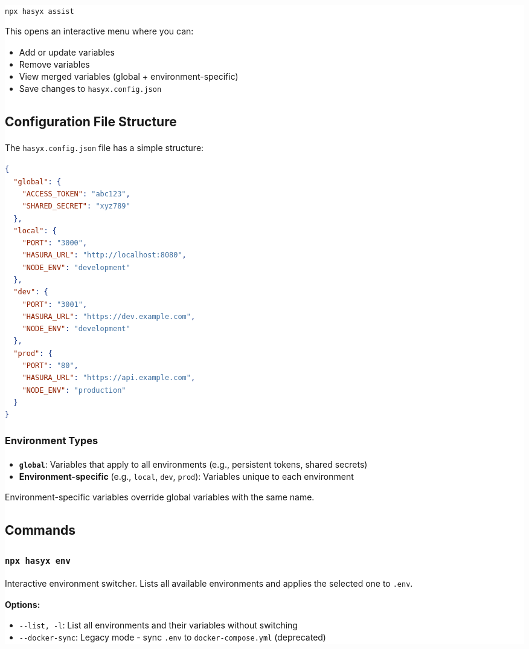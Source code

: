 ```bash
npx hasyx assist
```

This opens an interactive menu where you can:
- Add or update variables
- Remove variables
- View merged variables (global + environment-specific)
- Save changes to `hasyx.config.json`

## Configuration File Structure

The `hasyx.config.json` file has a simple structure:

```json
{
  "global": {
    "ACCESS_TOKEN": "abc123",
    "SHARED_SECRET": "xyz789"
  },
  "local": {
    "PORT": "3000",
    "HASURA_URL": "http://localhost:8080",
    "NODE_ENV": "development"
  },
  "dev": {
    "PORT": "3001",
    "HASURA_URL": "https://dev.example.com",
    "NODE_ENV": "development"
  },
  "prod": {
    "PORT": "80",
    "HASURA_URL": "https://api.example.com",
    "NODE_ENV": "production"
  }
}
```

### Environment Types

- **`global`**: Variables that apply to all environments (e.g., persistent tokens, shared secrets)
- **Environment-specific** (e.g., `local`, `dev`, `prod`): Variables unique to each environment

Environment-specific variables override global variables with the same name.

## Commands

### `npx hasyx env`

Interactive environment switcher. Lists all available environments and applies the selected one to `.env`.

**Options:**
- `--list, -l`: List all environments and their variables without switching
- `--docker-sync`: Legacy mode - sync `.env` to `docker-compose.yml` (deprecated)
